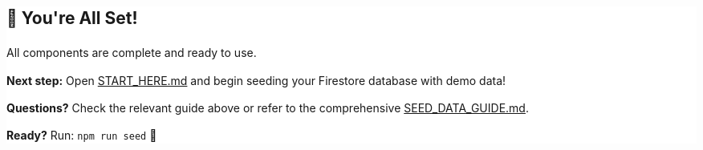 
## 🎊 You're All Set!

All components are complete and ready to use.

**Next step:** Open [START_HERE.md](./START_HERE.md) and begin seeding your Firestore database with demo data!

**Questions?** Check the relevant guide above or refer to the comprehensive [SEED_DATA_GUIDE.md](./SEED_DATA_GUIDE.md).

**Ready?** Run: `npm run seed` 🚀
